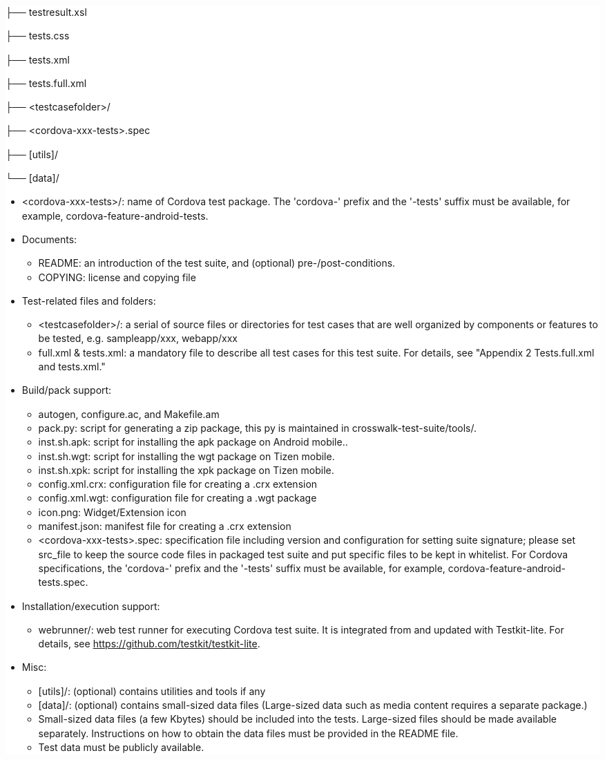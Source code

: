 ├── testresult.xsl

├── tests.css

├── tests.xml

├── tests.full.xml

├── &lt;testcasefolder&gt;/

├── &lt;cordova-xxx-tests&gt;.spec

├── [utils]/

└── [data]/

- &lt;cordova-xxx-tests&gt;/: name of Cordova test package. The 'cordova-' prefix and the '-tests' suffix must be available, for example, cordova-feature-android-tests.
- Documents:
  - README: an introduction of the test suite, and (optional) pre-/post-conditions.
  - COPYING: license and copying file

- Test-related files and folders:
  - &lt;testcasefolder&gt;/: a serial of source files or directories for test cases that are well organized by components or features to be tested, e.g. sampleapp/xxx, webapp/xxx
  - full.xml & tests.xml: a mandatory file to describe all test cases for this test suite. For details, see "Appendix 2 Tests.full.xml and tests.xml."

- Build/pack support:
  - autogen, configure.ac, and Makefile.am
  - pack.py: script for generating a zip package, this py is maintained in crosswalk-test-suite/tools/.
  - inst.sh.apk: script for installing the apk package on Android mobile..
  - inst.sh.wgt: script for installing the wgt package on Tizen mobile.
  - inst.sh.xpk: script for installing the xpk package on Tizen mobile.
  - config.xml.crx: configuration file for creating a .crx extension
  - config.xml.wgt: configuration file for creating a .wgt package
  - icon.png: Widget/Extension icon
  - manifest.json: manifest file for creating a .crx extension
  - &lt;cordova-xxx-tests&gt;.spec: specification file including version and configuration for setting suite signature; please set src\_file to keep the source code files in packaged test suite and put specific files to be kept in whitelist. For Cordova specifications, the 'cordova-' prefix and the '-tests' suffix must be available, for example, cordova-feature-android-tests.spec.

- Installation/execution support:
  - webrunner/: web test runner for executing Cordova test suite. It is integrated from and updated with Testkit-lite. For details, see https://github.com/testkit/testkit-lite.

- Misc:
  - [utils]/: (optional) contains utilities and tools if any
  - [data]/: (optional) contains small-sized data files (Large-sized data such as media content requires a separate package.)
  - Small-sized data files (a few Kbytes) should be included into the tests. Large-sized files should be made available separately. Instructions on how to obtain the data files must be provided in the README file.
  - Test data must be publicly available.
